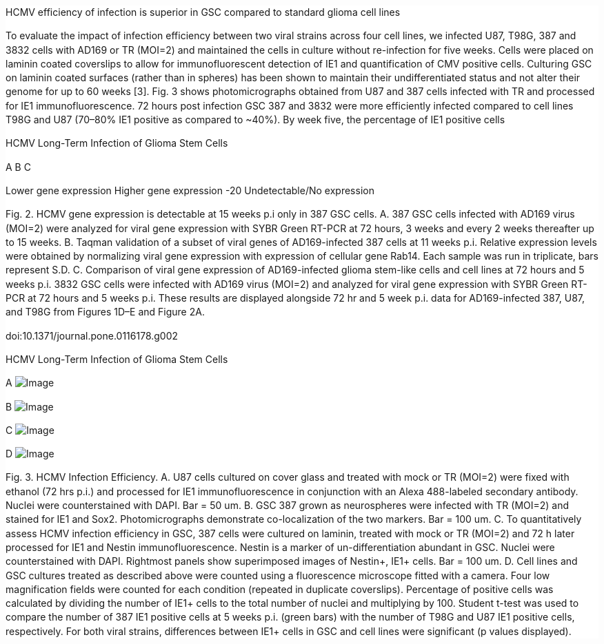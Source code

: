 HCMV efficiency of infection is superior in GSC compared to standard glioma cell lines

To evaluate the impact of infection efficiency between two viral strains across four cell lines, we infected U87, T98G, 387 and 3832 cells with AD169 or TR (MOI=2) and maintained the cells in culture without re-infection for five weeks. Cells were placed on laminin coated coverslips to allow for immunofluorescent detection of IE1 and quantification of CMV positive cells. Culturing GSC on laminin coated surfaces (rather than in spheres) has been shown to maintain their undifferentiated status and not alter their genome for up to 60 weeks [3]. Fig. 3 shows photomicrographs obtained from U87 and 387 cells infected with TR and processed for IE1 immunofluorescence. 72 hours post infection GSC 387 and 3832 were more efficiently infected compared to cell lines T98G and U87 (70–80% IE1 positive as compared to ~40%). By week five, the percentage of IE1 positive cells

HCMV Long-Term Infection of Glioma Stem Cells

A
B
C

Lower gene expression
Higher gene expression
-20
Undetectable/No expression

Fig. 2. HCMV gene expression is detectable at 15 weeks p.i only in 387 GSC cells. A. 387 GSC cells infected with AD169 virus (MOI=2) were analyzed for viral gene expression with SYBR Green RT-PCR at 72 hours, 3 weeks and every 2 weeks thereafter up to 15 weeks. B. Taqman validation of a subset of viral genes of AD169-infected 387 cells at 11 weeks p.i. Relative expression levels were obtained by normalizing viral gene expression with expression of cellular gene Rab14. Each sample was run in triplicate, bars represent S.D. C. Comparison of viral gene expression of AD169-infected glioma stem-like cells and cell lines at 72 hours and 5 weeks p.i. 3832 GSC cells were infected with AD169 virus (MOI=2) and analyzed for viral gene expression with SYBR Green RT-PCR at 72 hours and 5 weeks p.i. These results are displayed alongside 72 hr and 5 week p.i. data for AD169-infected 387, U87, and T98G from Figures 1D–E and Figure 2A.

doi:10.1371/journal.pone.0116178.g002

HCMV Long-Term Infection of Glioma Stem Cells

A
![Image](image1.png)

B
![Image](image2.png)

C
![Image](image3.png)

D
![Image](image4.png)

Fig. 3. HCMV Infection Efficiency. A. U87 cells cultured on cover glass and treated with mock or TR (MOI=2) were fixed with ethanol (72 hrs p.i.) and processed for IE1 immunofluorescence in conjunction with an Alexa 488-labeled secondary antibody. Nuclei were counterstained with DAPI. Bar = 50 um. B. GSC 387 grown as neurospheres were infected with TR (MOI=2) and stained for IE1 and Sox2. Photomicrographs demonstrate co-localization of the two markers. Bar = 100 um. C. To quantitatively assess HCMV infection efficiency in GSC, 387 cells were cultured on laminin, treated with mock or TR (MOI=2) and 72 h later processed for IE1 and Nestin immunofluorescence. Nestin is a marker of un-differentiation abundant in GSC. Nuclei were counterstained with DAPI. Rightmost panels show superimposed images of Nestin+, IE1+ cells. Bar = 100 um. D. Cell lines and GSC cultures treated as described above were counted using a fluorescence microscope fitted with a camera. Four low magnification fields were counted for each condition (repeated in duplicate coverslips). Percentage of positive cells was calculated by dividing the number of IE1+ cells to the
total number of nuclei and multiplying by 100. Student t-test was used to compare the number of 387 IE1 positive cells at 5 weeks p.i. (green bars) with the number of T98G and U87 IE1 positive cells, respectively. For both viral strains, differences between IE1+ cells in GSC and cell lines were significant (p values displayed).
